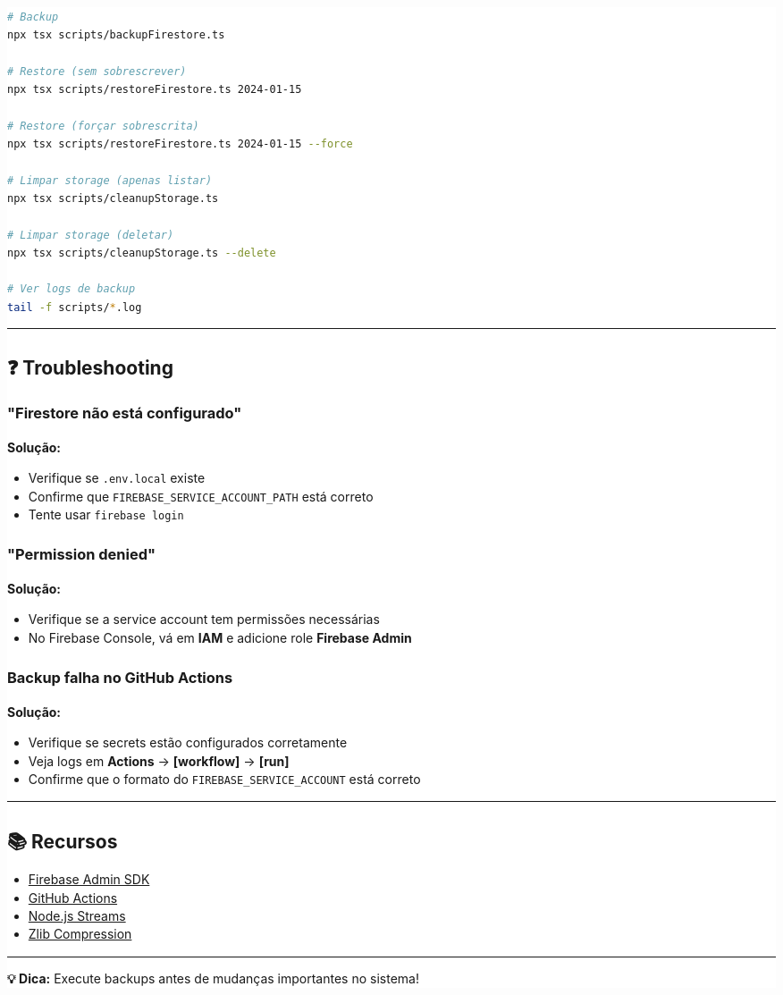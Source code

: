```bash
# Backup
npx tsx scripts/backupFirestore.ts

# Restore (sem sobrescrever)
npx tsx scripts/restoreFirestore.ts 2024-01-15

# Restore (forçar sobrescrita)
npx tsx scripts/restoreFirestore.ts 2024-01-15 --force

# Limpar storage (apenas listar)
npx tsx scripts/cleanupStorage.ts

# Limpar storage (deletar)
npx tsx scripts/cleanupStorage.ts --delete

# Ver logs de backup
tail -f scripts/*.log
```

---

## ❓ Troubleshooting

### "Firestore não está configurado"

**Solução:**
- Verifique se `.env.local` existe
- Confirme que `FIREBASE_SERVICE_ACCOUNT_PATH` está correto
- Tente usar `firebase login`

### "Permission denied"

**Solução:**
- Verifique se a service account tem permissões necessárias
- No Firebase Console, vá em **IAM** e adicione role **Firebase Admin**

### Backup falha no GitHub Actions

**Solução:**
- Verifique se secrets estão configurados corretamente
- Veja logs em **Actions** → **[workflow]** → **[run]**
- Confirme que o formato do `FIREBASE_SERVICE_ACCOUNT` está correto

---

## 📚 Recursos

- [Firebase Admin SDK](https://firebase.google.com/docs/admin/setup)
- [GitHub Actions](https://docs.github.com/en/actions)
- [Node.js Streams](https://nodejs.org/api/stream.html)
- [Zlib Compression](https://nodejs.org/api/zlib.html)

---

**💡 Dica:** Execute backups antes de mudanças importantes no sistema!

